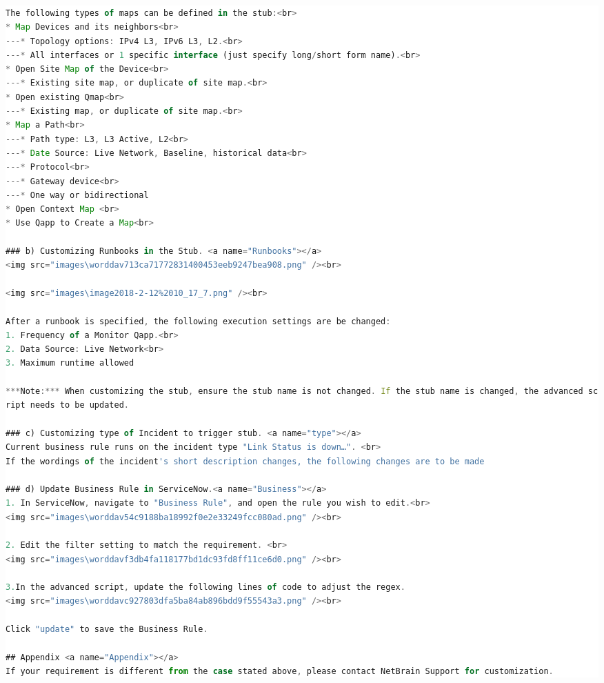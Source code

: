 ```JavaScript
The following types of maps can be defined in the stub:<br>
* Map Devices and its neighbors<br>
---* Topology options: IPv4 L3, IPv6 L3, L2.<br>
---* All interfaces or 1 specific interface (just specify long/short form name).<br>
* Open Site Map of the Device<br>
---* Existing site map, or duplicate of site map.<br>
* Open existing Qmap<br>
---* Existing map, or duplicate of site map.<br>
* Map a Path<br>
---* Path type: L3, L3 Active, L2<br>
---* Date Source: Live Network, Baseline, historical data<br>
---* Protocol<br>
---* Gateway device<br>
---* One way or bidirectional
* Open Context Map <br>
* Use Qapp to Create a Map<br>

### b) Customizing Runbooks in the Stub. <a name="Runbooks"></a>
<img src="images\worddav713ca71772831400453eeb9247bea908.png" /><br>

<img src="images\image2018-2-12%2010_17_7.png" /><br>

After a runbook is specified, the following execution settings are be changed:
1. Frequency of a Monitor Qapp.<br>
2. Data Source: Live Network<br>
3. Maximum runtime allowed

***Note:*** When customizing the stub, ensure the stub name is not changed. If the stub name is changed, the advanced script needs to be updated.

### c) Customizing type of Incident to trigger stub. <a name="type"></a>
Current business rule runs on the incident type "Link Status is down…". <br>
If the wordings of the incident's short description changes, the following changes are to be made

### d) Update Business Rule in ServiceNow.<a name="Business"></a>
1. In ServiceNow, navigate to "Business Rule", and open the rule you wish to edit.<br>
<img src="images\worddav54c9188ba18992f0e2e33249fcc080ad.png" /><br>

2. Edit the filter setting to match the requirement. <br>
<img src="images\worddavf3db4fa118177bd1dc93fd8ff11ce6d0.png" /><br>

3.In the advanced script, update the following lines of code to adjust the regex.
<img src="images\worddavc927803dfa5ba84ab896bdd9f55543a3.png" /><br>

Click "update" to save the Business Rule.

## Appendix <a name="Appendix"></a>
If your requirement is different from the case stated above, please contact NetBrain Support for customization.
